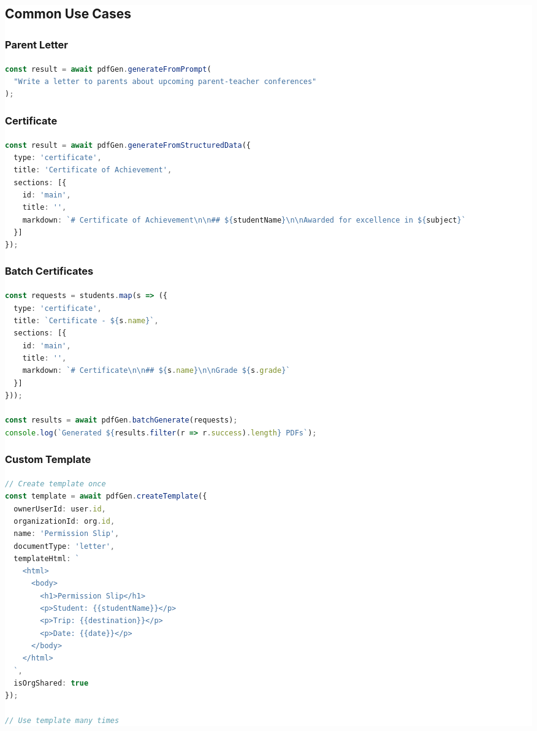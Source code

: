 ## Common Use Cases

### Parent Letter

```typescript
const result = await pdfGen.generateFromPrompt(
  "Write a letter to parents about upcoming parent-teacher conferences"
);
```

### Certificate

```typescript
const result = await pdfGen.generateFromStructuredData({
  type: 'certificate',
  title: 'Certificate of Achievement',
  sections: [{
    id: 'main',
    title: '',
    markdown: `# Certificate of Achievement\n\n## ${studentName}\n\nAwarded for excellence in ${subject}`
  }]
});
```

### Batch Certificates

```typescript
const requests = students.map(s => ({
  type: 'certificate',
  title: `Certificate - ${s.name}`,
  sections: [{ 
    id: 'main', 
    title: '', 
    markdown: `# Certificate\n\n## ${s.name}\n\nGrade ${s.grade}` 
  }]
}));

const results = await pdfGen.batchGenerate(requests);
console.log(`Generated ${results.filter(r => r.success).length} PDFs`);
```

### Custom Template

```typescript
// Create template once
const template = await pdfGen.createTemplate({
  ownerUserId: user.id,
  organizationId: org.id,
  name: 'Permission Slip',
  documentType: 'letter',
  templateHtml: `
    <html>
      <body>
        <h1>Permission Slip</h1>
        <p>Student: {{studentName}}</p>
        <p>Trip: {{destination}}</p>
        <p>Date: {{date}}</p>
      </body>
    </html>
  `,
  isOrgShared: true
});

// Use template many times
```